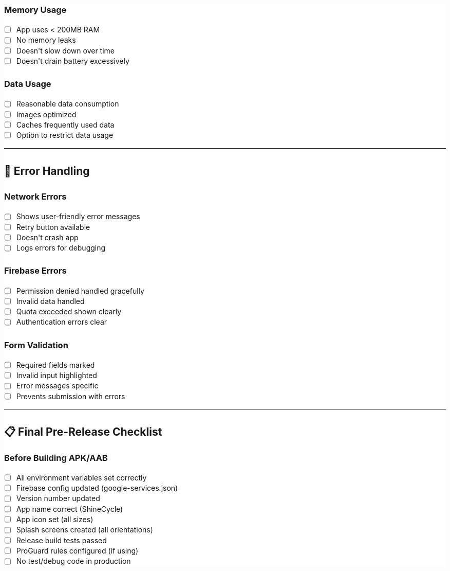 ### **Memory Usage**
- [ ] App uses < 200MB RAM
- [ ] No memory leaks
- [ ] Doesn't slow down over time
- [ ] Doesn't drain battery excessively

### **Data Usage**
- [ ] Reasonable data consumption
- [ ] Images optimized
- [ ] Caches frequently used data
- [ ] Option to restrict data usage

---

## 🐛 **Error Handling**

### **Network Errors**
- [ ] Shows user-friendly error messages
- [ ] Retry button available
- [ ] Doesn't crash app
- [ ] Logs errors for debugging

### **Firebase Errors**
- [ ] Permission denied handled gracefully
- [ ] Invalid data handled
- [ ] Quota exceeded shown clearly
- [ ] Authentication errors clear

### **Form Validation**
- [ ] Required fields marked
- [ ] Invalid input highlighted
- [ ] Error messages specific
- [ ] Prevents submission with errors

---

## 📋 **Final Pre-Release Checklist**

### **Before Building APK/AAB**
- [ ] All environment variables set correctly
- [ ] Firebase config updated (google-services.json)
- [ ] Version number updated
- [ ] App name correct (ShineCycle)
- [ ] App icon set (all sizes)
- [ ] Splash screens created (all orientations)
- [ ] Release build tests passed
- [ ] ProGuard rules configured (if using)
- [ ] No test/debug code in production
